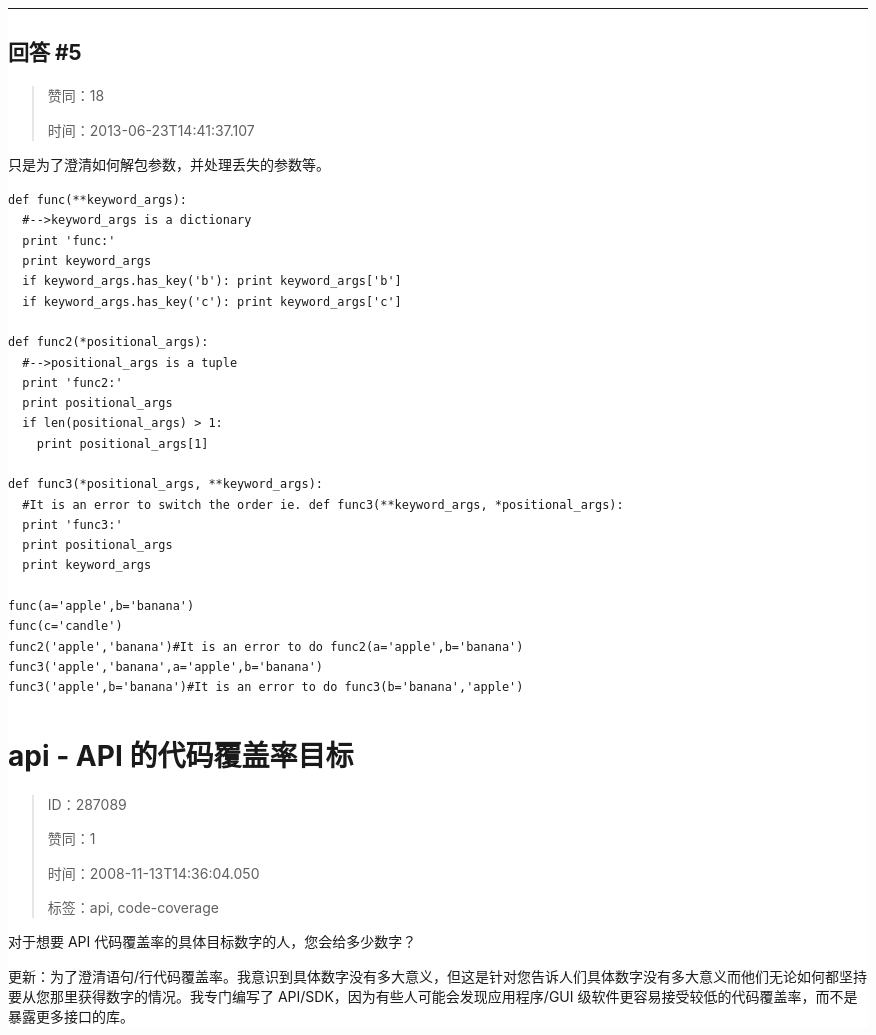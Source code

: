 * * *

## 回答 #5

> 赞同：18
> 
> 时间：2013-06-23T14:41:37.107

只是为了澄清如何解包参数，并处理丢失的参数等。

```
def func(**keyword_args):
  #-->keyword_args is a dictionary
  print 'func:'
  print keyword_args
  if keyword_args.has_key('b'): print keyword_args['b']
  if keyword_args.has_key('c'): print keyword_args['c']

def func2(*positional_args):
  #-->positional_args is a tuple
  print 'func2:'
  print positional_args
  if len(positional_args) > 1:
    print positional_args[1]

def func3(*positional_args, **keyword_args):
  #It is an error to switch the order ie. def func3(**keyword_args, *positional_args):
  print 'func3:'
  print positional_args
  print keyword_args

func(a='apple',b='banana')
func(c='candle')
func2('apple','banana')#It is an error to do func2(a='apple',b='banana')
func3('apple','banana',a='apple',b='banana')
func3('apple',b='banana')#It is an error to do func3(b='banana','apple') 
```

# api - API 的代码覆盖率目标

> ID：287089
> 
> 赞同：1
> 
> 时间：2008-11-13T14:36:04.050
> 
> 标签：api, code-coverage

对于想要 API 代码覆盖率的具体目标数字的人，您会给多少数字？

更新：为了澄清语句/行代码覆盖率。我意识到具体数字没有多大意义，但这是针对您告诉人们具体数字没有多大意义而他们无论如何都坚持要从您那里获得数字的情况。我专门编写了 API/SDK，因为有些人可能会发现应用程序/GUI 级软件更容易接受较低的代码覆盖率，而不是暴露更多接口的库。
